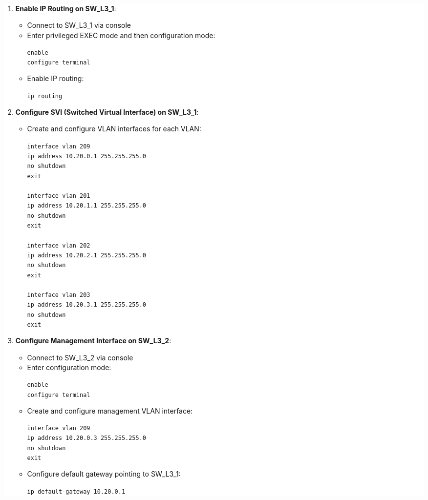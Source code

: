 1. **Enable IP Routing on SW_L3_1**:
   - Connect to SW_L3_1 via console
   - Enter privileged EXEC mode and then configuration mode:
     ```
     enable
     configure terminal
     ```
   - Enable IP routing:
     ```
     ip routing
     ```

2. **Configure SVI (Switched Virtual Interface) on SW_L3_1**:
   - Create and configure VLAN interfaces for each VLAN:
     ```
     interface vlan 209
     ip address 10.20.0.1 255.255.255.0
     no shutdown
     exit
     
     interface vlan 201
     ip address 10.20.1.1 255.255.255.0
     no shutdown
     exit
     
     interface vlan 202
     ip address 10.20.2.1 255.255.255.0
     no shutdown
     exit
     
     interface vlan 203
     ip address 10.20.3.1 255.255.255.0
     no shutdown
     exit
     ```

3. **Configure Management Interface on SW_L3_2**:
   - Connect to SW_L3_2 via console
   - Enter configuration mode:
     ```
     enable
     configure terminal
     ```
   - Create and configure management VLAN interface:
     ```
     interface vlan 209
     ip address 10.20.0.3 255.255.255.0
     no shutdown
     exit
     ```
   - Configure default gateway pointing to SW_L3_1:
     ```
     ip default-gateway 10.20.0.1
     ```
